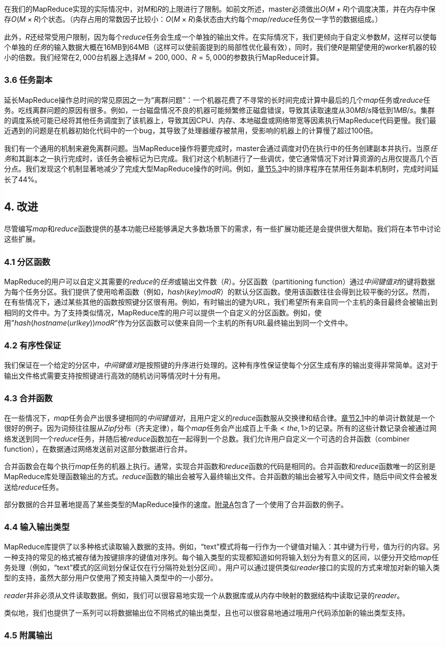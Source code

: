 在我们的MapReduce实现的实际情况中，对$M$和$R$的上限进行了限制。如前文所述，master必须做出$O(M+R)$个调度决策，并在内存中保存$O(M \times R)$个状态。（内存占用的常数因子比较小：$O(M \times R)$条状态由大约每个*map*/*reduce*任务仅一字节的数据组成。）

此外，$R$还经常受用户限制，因为每个*reduce*任务会生成一个单独的输出文件。在实际情况下，我们更倾向于自定义参数$M$，这样可以使每个单独的*任务*的输入数据大概在16MB到64MB（这样可以使前面提到的局部性优化最有效），同时，我们使$R$是期望使用的worker机器的较小的倍数。我们经常在$2,000$台机器上选择$M=200,000$、$R=5,000$的参数执行MapReduce计算。

### 3.6 任务副本

延长MapReduce操作总时间的常见原因之一为“离群问题”：一个机器花费了不寻常的长时间完成计算中最后的几个*map*任务或*reduce*任务。吃线离群问题的原因有很多。例如，一台磁盘情况不良的机器可能频繁修正磁盘错误，导致其读取速度从$30MB/s$降低到$1MB/s$。集群的调度系统可能已经将其他任务调度到了该机器上，导致其因CPU、内存、本地磁盘或网络带宽等因素执行MapReduce代码更慢。我们最近遇到的问题是在机器初始化代码中的一个bug，其导致了处理器缓存被禁用，受影响的机器上的计算慢了超过100倍。

我们有一个通用的机制来避免离群问题。当MapReduce操作将要完成时，master会通过调度对仍在执行中的任务创建副本并执行。当原*任务*和其副本之一执行完成时，该任务会被标记为已完成。我们对这个机制进行了一些调优，使它通常情况下对计算资源的占用仅提高几个百分点。我们发现这个机制显著地减少了完成大型MapReduce操作的时间。例如，[章节5.3](#53-)中的排序程序在禁用任务副本机制时，完成时间延长了44%。

## 4. 改进

尽管编写*map*和*reduce*函数提供的基本功能已经能够满足大多数场景下的需求，有一些扩展功能还是会提供很大帮助。我们将在本节中讨论这些扩展。

### 4.1 分区函数

MapReduce的用户可以自定义其需要的*reduce*的*任务*或输出文件数（$R$）。分区函数（partitioning function）通过*中间键值对*的键将数据为每个任务分区。我们提供了使用哈希函数（例如，$hash(key) mod R$）的默认分区函数。使用该函数往往会得到比较平衡的分区。然而，在有些情况下，通过某些其他的函数按照键分区很有用。例如，有时输出的键为URL，我们希望所有来自同一个主机的条目最终会被输出到相同的文件中。为了支持类似情况，MapReduce库的用户可以提供一个自定义的分区函数。例如，使用”$hash(hostname(urlkey)) mod R$“作为分区函数可以使来自同一个主机的所有URL最终输出到同一个文件中。

### 4.2 有序性保证

我们保证在一个给定的分区中，*中间键值对*是按照键的升序进行处理的。这种有序性保证使每个分区生成有序的输出变得非常简单。这对于输出文件格式需要支持按照键进行高效的随机访问等情况时十分有用。

### 4.3 合并函数

在一些情况下，*map*任务会产出很多键相同的*中间键值对*，且用户定义的*reduce*函数服从交换律和结合律。[章节2.1](#21-示例)中的单词计数就是一个很好的例子。因为词频往往服从*Zipf*分布（齐夫定律），每个*map*任务会产出成百上千条$<the,1>$的记录。所有的这些计数记录会被通过网络发送到同一个*reduce*任务，并随后被*reduce*函数加在一起得到一个总数。我们允许用户自定义一个可选的合并函数（combiner function），在数据通过网络发送前对这部分数据进行合并。

合并函数会在每个执行*map*任务的机器上执行。通常，实现合并函数和*reduce*函数的代码是相同的。合并函数和*reduce*函数唯一的区别是MapReduce库处理函数输出的方式。*reduce*函数的输出会被写入最终输出文件。合并函数的输出会被写入中间文件，随后中间文件会被发送给*reduce*任务。

部分数据的合并显著地提高了某些类型的MapReduce操作的速度。[附录A](#附录a-词频统计)包含了一个使用了合并函数的例子。

### 4.4 输入输出类型

MapReduce库提供了以多种格式读取输入数据的支持。例如，“text”模式将每一行作为一个键值对输入：其中键为行号，值为行的内容。另一种支持的常见的格式被存储为按键排序的键值对序列。每个输入类型的实现都知道如何将输入划分为有意义的区间，以便分开交给*map*任务处理（例如，“text”模式的区间划分保证仅在行分隔符处划分区间）。用户可以通过提供类似*reader*接口的实现的方式来增加对新的输入类型的支持，虽然大部分用户仅使用了预支持输入类型中的一小部分。

*reader*并非必须从文件读取数据。例如，我们可以很容易地实现一个从数据库或从内存中映射的数据结构中读取记录的*reader*。

类似地，我们也提供了一系列可以将数据输出位不同格式的输出类型，且也可以很容易地通过哦用户代码添加新的输出类型支持。

### 4.5 附属输出

